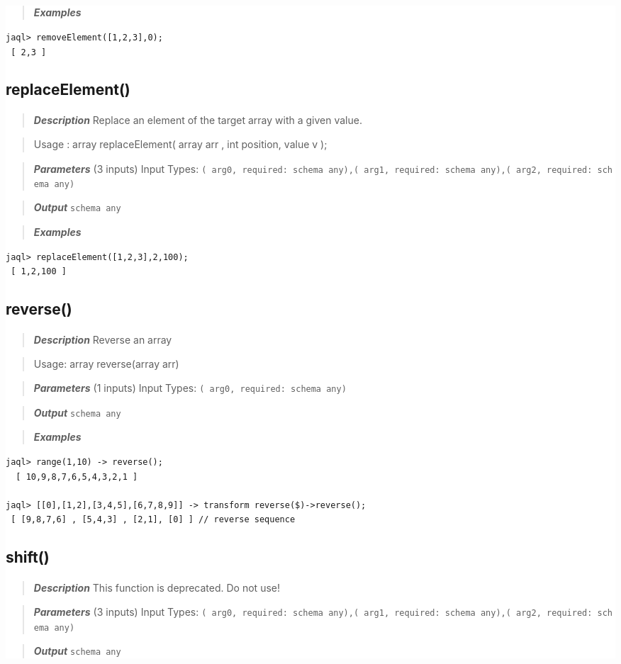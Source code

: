> _**Examples**_
```
jaql> removeElement([1,2,3],0);
 [ 2,3 ]

```
## replaceElement() ##

> _**Description**_ Replace an element of the target array with a given value.

> Usage :
> array replaceElement( array arr , int  position, value v );

> _**Parameters**_ (3 inputs)
> Input Types: `( arg0, required: schema any),( arg1, required: schema any),( arg2, required: schema any)`

> _**Output**_ `schema any`

> _**Examples**_
```
jaql> replaceElement([1,2,3],2,100);
 [ 1,2,100 ]

```
## reverse() ##

> _**Description**_ Reverse an array

> Usage:
> array reverse(array arr)

> _**Parameters**_ (1 inputs)
> Input Types: `( arg0, required: schema any)`

> _**Output**_ `schema any`

> _**Examples**_
```
jaql> range(1,10) -> reverse();
  [ 10,9,8,7,6,5,4,3,2,1 ]

jaql> [[0],[1,2],[3,4,5],[6,7,8,9]] -> transform reverse($)->reverse();
 [ [9,8,7,6] , [5,4,3] , [2,1], [0] ] // reverse sequence

```
## shift() ##

> _**Description**_ This function is deprecated. Do not use!

> _**Parameters**_ (3 inputs)
> Input Types: `( arg0, required: schema any),( arg1, required: schema any),( arg2, required: schema any)`

> _**Output**_ `schema any`
